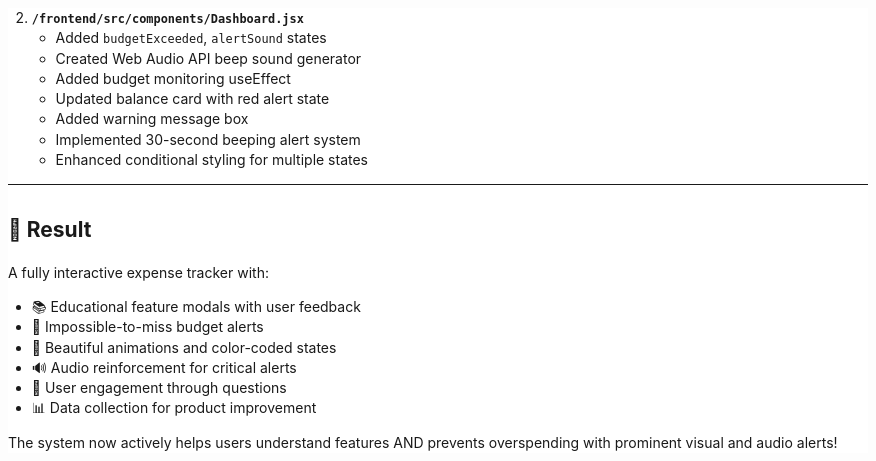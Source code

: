 2. **`/frontend/src/components/Dashboard.jsx`**
   - Added `budgetExceeded`, `alertSound` states
   - Created Web Audio API beep sound generator
   - Added budget monitoring useEffect
   - Updated balance card with red alert state
   - Added warning message box
   - Implemented 30-second beeping alert system
   - Enhanced conditional styling for multiple states

---

## 🎉 Result

A fully interactive expense tracker with:
- 📚 Educational feature modals with user feedback
- 🚨 Impossible-to-miss budget alerts
- 🎨 Beautiful animations and color-coded states
- 🔊 Audio reinforcement for critical alerts
- 💬 User engagement through questions
- 📊 Data collection for product improvement

The system now actively helps users understand features AND prevents overspending with prominent visual and audio alerts!
